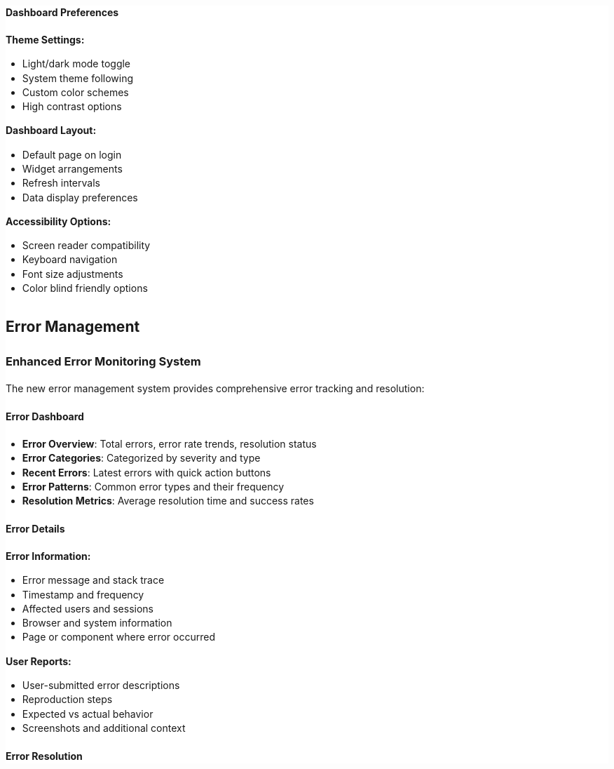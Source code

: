 #### Dashboard Preferences

**Theme Settings:**

- Light/dark mode toggle
- System theme following
- Custom color schemes
- High contrast options

**Dashboard Layout:**

- Default page on login
- Widget arrangements
- Refresh intervals
- Data display preferences

**Accessibility Options:**

- Screen reader compatibility
- Keyboard navigation
- Font size adjustments
- Color blind friendly options

## Error Management

### Enhanced Error Monitoring System

The new error management system provides comprehensive error tracking and resolution:

#### Error Dashboard

- **Error Overview**: Total errors, error rate trends, resolution status
- **Error Categories**: Categorized by severity and type
- **Recent Errors**: Latest errors with quick action buttons
- **Error Patterns**: Common error types and their frequency
- **Resolution Metrics**: Average resolution time and success rates

#### Error Details

**Error Information:**

- Error message and stack trace
- Timestamp and frequency
- Affected users and sessions
- Browser and system information
- Page or component where error occurred

**User Reports:**

- User-submitted error descriptions
- Reproduction steps
- Expected vs actual behavior
- Screenshots and additional context

#### Error Resolution
